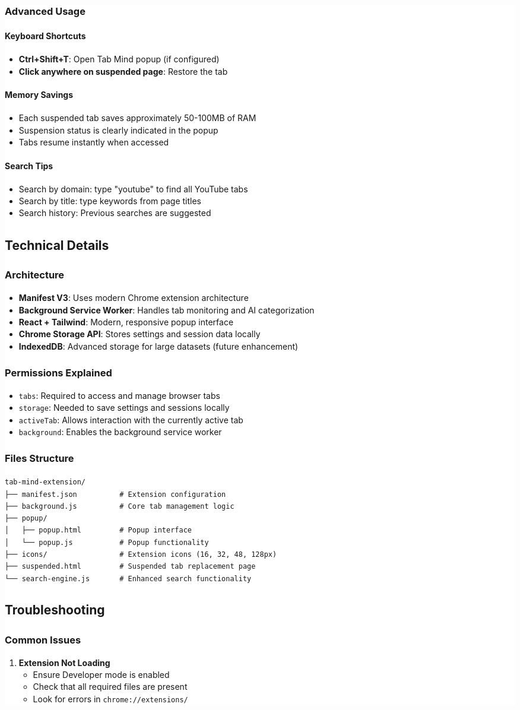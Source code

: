 ### Advanced Usage

#### Keyboard Shortcuts
- **Ctrl+Shift+T**: Open Tab Mind popup (if configured)
- **Click anywhere on suspended page**: Restore the tab

#### Memory Savings
- Each suspended tab saves approximately 50-100MB of RAM
- Suspension status is clearly indicated in the popup
- Tabs resume instantly when accessed

#### Search Tips
- Search by domain: type "youtube" to find all YouTube tabs
- Search by title: type keywords from page titles
- Search history: Previous searches are suggested

## Technical Details

### Architecture
- **Manifest V3**: Uses modern Chrome extension architecture
- **Background Service Worker**: Handles tab monitoring and AI categorization
- **React + Tailwind**: Modern, responsive popup interface
- **Chrome Storage API**: Stores settings and session data locally
- **IndexedDB**: Advanced storage for large datasets (future enhancement)

### Permissions Explained
- `tabs`: Required to access and manage browser tabs
- `storage`: Needed to save settings and sessions locally
- `activeTab`: Allows interaction with the currently active tab
- `background`: Enables the background service worker

### Files Structure
```
tab-mind-extension/
├── manifest.json          # Extension configuration
├── background.js          # Core tab management logic
├── popup/
│   ├── popup.html         # Popup interface
│   └── popup.js           # Popup functionality
├── icons/                 # Extension icons (16, 32, 48, 128px)
├── suspended.html         # Suspended tab replacement page
└── search-engine.js       # Enhanced search functionality
```

## Troubleshooting

### Common Issues

1. **Extension Not Loading**
   - Ensure Developer mode is enabled
   - Check that all required files are present
   - Look for errors in `chrome://extensions/`
